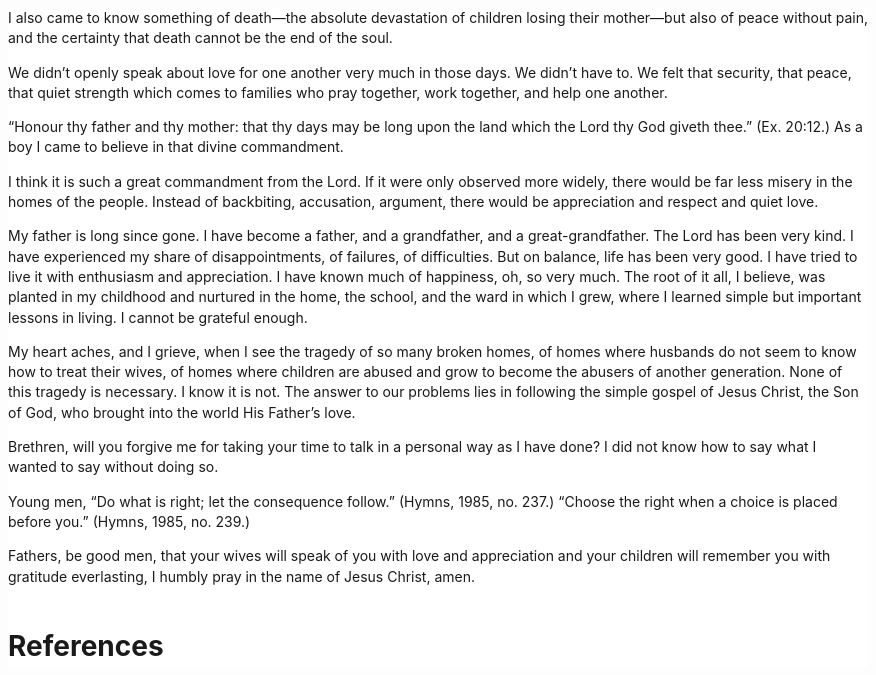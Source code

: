 I also came to know something of death—the absolute devastation of children losing their mother—but also of peace without pain, and the certainty that death cannot be the end of the soul.

We didn’t openly speak about love for one another very much in those days. We didn’t have to. We felt that security, that peace, that quiet strength which comes to families who pray together, work together, and help one another.

“Honour thy father and thy mother: that thy days may be long upon the land which the Lord thy God giveth thee.” (Ex. 20:12.) As a boy I came to believe in that divine commandment.

I think it is such a great commandment from the Lord. If it were only observed more widely, there would be far less misery in the homes of the people. Instead of backbiting, accusation, argument, there would be appreciation and respect and quiet love.

My father is long since gone. I have become a father, and a grandfather, and a great-grandfather. The Lord has been very kind. I have experienced my share of disappointments, of failures, of difficulties. But on balance, life has been very good. I have tried to live it with enthusiasm and appreciation. I have known much of happiness, oh, so very much. The root of it all, I believe, was planted in my childhood and nurtured in the home, the school, and the ward in which I grew, where I learned simple but important lessons in living. I cannot be grateful enough.

My heart aches, and I grieve, when I see the tragedy of so many broken homes, of homes where husbands do not seem to know how to treat their wives, of homes where children are abused and grow to become the abusers of another generation. None of this tragedy is necessary. I know it is not. The answer to our problems lies in following the simple gospel of Jesus Christ, the Son of God, who brought into the world His Father’s love.

Brethren, will you forgive me for taking your time to talk in a personal way as I have done? I did not know how to say what I wanted to say without doing so.

Young men, “Do what is right; let the consequence follow.” (Hymns, 1985, no. 237.) “Choose the right when a choice is placed before you.” (Hymns, 1985, no. 239.)

Fathers, be good men, that your wives will speak of you with love and appreciation and your children will remember you with gratitude everlasting, I humbly pray in the name of Jesus Christ, amen.

# References
